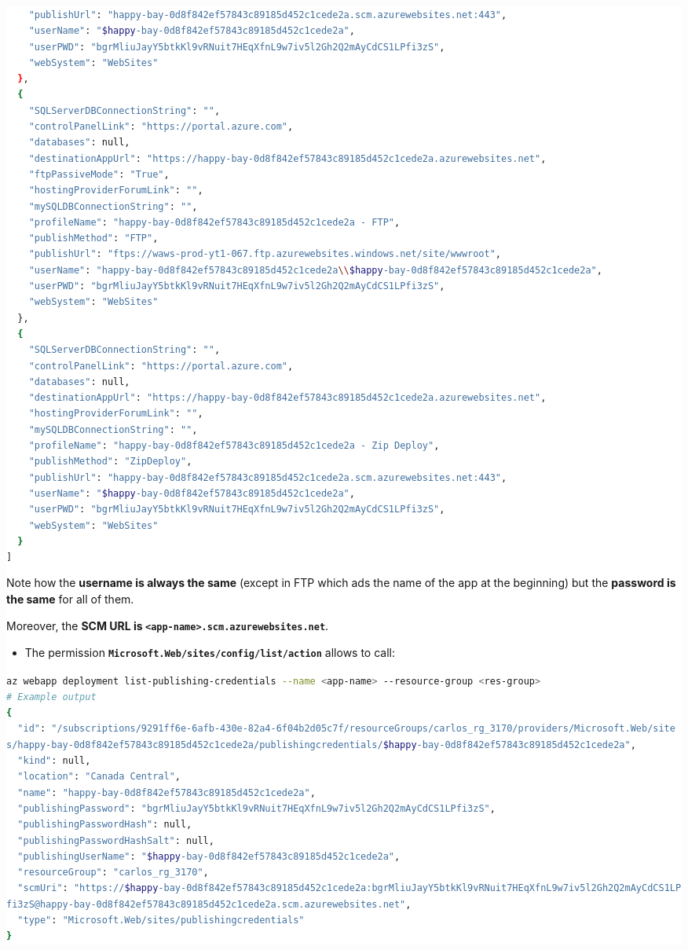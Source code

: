 ```bash
    "publishUrl": "happy-bay-0d8f842ef57843c89185d452c1cede2a.scm.azurewebsites.net:443",
    "userName": "$happy-bay-0d8f842ef57843c89185d452c1cede2a",
    "userPWD": "bgrMliuJayY5btkKl9vRNuit7HEqXfnL9w7iv5l2Gh2Q2mAyCdCS1LPfi3zS",
    "webSystem": "WebSites"
  },
  {
    "SQLServerDBConnectionString": "",
    "controlPanelLink": "https://portal.azure.com",
    "databases": null,
    "destinationAppUrl": "https://happy-bay-0d8f842ef57843c89185d452c1cede2a.azurewebsites.net",
    "ftpPassiveMode": "True",
    "hostingProviderForumLink": "",
    "mySQLDBConnectionString": "",
    "profileName": "happy-bay-0d8f842ef57843c89185d452c1cede2a - FTP",
    "publishMethod": "FTP",
    "publishUrl": "ftps://waws-prod-yt1-067.ftp.azurewebsites.windows.net/site/wwwroot",
    "userName": "happy-bay-0d8f842ef57843c89185d452c1cede2a\\$happy-bay-0d8f842ef57843c89185d452c1cede2a",
    "userPWD": "bgrMliuJayY5btkKl9vRNuit7HEqXfnL9w7iv5l2Gh2Q2mAyCdCS1LPfi3zS",
    "webSystem": "WebSites"
  },
  {
    "SQLServerDBConnectionString": "",
    "controlPanelLink": "https://portal.azure.com",
    "databases": null,
    "destinationAppUrl": "https://happy-bay-0d8f842ef57843c89185d452c1cede2a.azurewebsites.net",
    "hostingProviderForumLink": "",
    "mySQLDBConnectionString": "",
    "profileName": "happy-bay-0d8f842ef57843c89185d452c1cede2a - Zip Deploy",
    "publishMethod": "ZipDeploy",
    "publishUrl": "happy-bay-0d8f842ef57843c89185d452c1cede2a.scm.azurewebsites.net:443",
    "userName": "$happy-bay-0d8f842ef57843c89185d452c1cede2a",
    "userPWD": "bgrMliuJayY5btkKl9vRNuit7HEqXfnL9w7iv5l2Gh2Q2mAyCdCS1LPfi3zS",
    "webSystem": "WebSites"
  }
]
```

Note how the **username is always the same** (except in FTP which ads the name of the app at the beginning) but the **password is the same** for all of them.

Moreover, the **SCM URL is `<app-name>.scm.azurewebsites.net`**.

- The permission **`Microsoft.Web/sites/config/list/action`** allows to call:

```bash
az webapp deployment list-publishing-credentials --name <app-name> --resource-group <res-group>
# Example output
{
  "id": "/subscriptions/9291ff6e-6afb-430e-82a4-6f04b2d05c7f/resourceGroups/carlos_rg_3170/providers/Microsoft.Web/sites/happy-bay-0d8f842ef57843c89185d452c1cede2a/publishingcredentials/$happy-bay-0d8f842ef57843c89185d452c1cede2a",
  "kind": null,
  "location": "Canada Central",
  "name": "happy-bay-0d8f842ef57843c89185d452c1cede2a",
  "publishingPassword": "bgrMliuJayY5btkKl9vRNuit7HEqXfnL9w7iv5l2Gh2Q2mAyCdCS1LPfi3zS",
  "publishingPasswordHash": null,
  "publishingPasswordHashSalt": null,
  "publishingUserName": "$happy-bay-0d8f842ef57843c89185d452c1cede2a",
  "resourceGroup": "carlos_rg_3170",
  "scmUri": "https://$happy-bay-0d8f842ef57843c89185d452c1cede2a:bgrMliuJayY5btkKl9vRNuit7HEqXfnL9w7iv5l2Gh2Q2mAyCdCS1LPfi3zS@happy-bay-0d8f842ef57843c89185d452c1cede2a.scm.azurewebsites.net",
  "type": "Microsoft.Web/sites/publishingcredentials"
}
```
